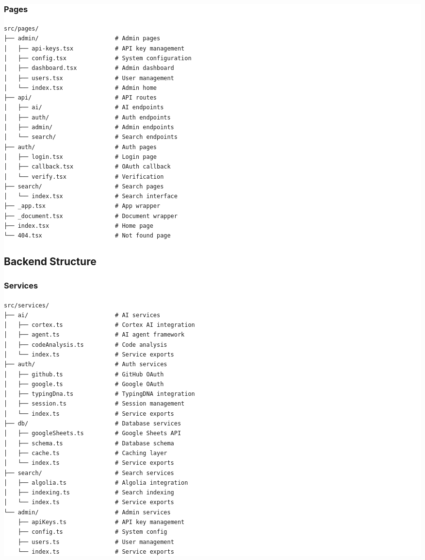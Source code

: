 ```
```

### Pages

```
src/pages/
├── admin/                      # Admin pages
│   ├── api-keys.tsx            # API key management
│   ├── config.tsx              # System configuration
│   ├── dashboard.tsx           # Admin dashboard
│   ├── users.tsx               # User management
│   └── index.tsx               # Admin home
├── api/                        # API routes
│   ├── ai/                     # AI endpoints
│   ├── auth/                   # Auth endpoints
│   ├── admin/                  # Admin endpoints
│   └── search/                 # Search endpoints
├── auth/                       # Auth pages
│   ├── login.tsx               # Login page
│   ├── callback.tsx            # OAuth callback
│   └── verify.tsx              # Verification
├── search/                     # Search pages
│   └── index.tsx               # Search interface
├── _app.tsx                    # App wrapper
├── _document.tsx               # Document wrapper
├── index.tsx                   # Home page
└── 404.tsx                     # Not found page
```

## Backend Structure

### Services

```
src/services/
├── ai/                         # AI services
│   ├── cortex.ts               # Cortex AI integration
│   ├── agent.ts                # AI agent framework
│   ├── codeAnalysis.ts         # Code analysis
│   └── index.ts                # Service exports
├── auth/                       # Auth services
│   ├── github.ts               # GitHub OAuth
│   ├── google.ts               # Google OAuth
│   ├── typingDna.ts            # TypingDNA integration
│   ├── session.ts              # Session management
│   └── index.ts                # Service exports
├── db/                         # Database services
│   ├── googleSheets.ts         # Google Sheets API
│   ├── schema.ts               # Database schema
│   ├── cache.ts                # Caching layer
│   └── index.ts                # Service exports
├── search/                     # Search services
│   ├── algolia.ts              # Algolia integration
│   ├── indexing.ts             # Search indexing
│   └── index.ts                # Service exports
└── admin/                      # Admin services
    ├── apiKeys.ts              # API key management
    ├── config.ts               # System config
    ├── users.ts                # User management
    └── index.ts                # Service exports
```
